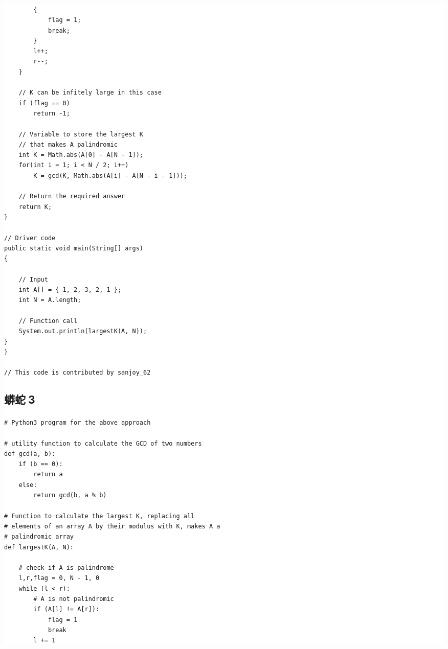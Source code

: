 ```
        {
            flag = 1;
            break;
        }
        l++;
        r--;
    }

    // K can be infitely large in this case
    if (flag == 0)
        return -1;

    // Variable to store the largest K
    // that makes A palindromic
    int K = Math.abs(A[0] - A[N - 1]);
    for(int i = 1; i < N / 2; i++)
        K = gcd(K, Math.abs(A[i] - A[N - i - 1]));

    // Return the required answer
    return K;
}

// Driver code
public static void main(String[] args)
{

    // Input
    int A[] = { 1, 2, 3, 2, 1 };
    int N = A.length;

    // Function call
    System.out.println(largestK(A, N));
}
}

// This code is contributed by sanjoy_62
```

## **蟒蛇 3**

```
# Python3 program for the above approach

# utility function to calculate the GCD of two numbers
def gcd(a, b):
    if (b == 0):
        return a
    else:
        return gcd(b, a % b)

# Function to calculate the largest K, replacing all
# elements of an array A by their modulus with K, makes A a
# palindromic array
def largestK(A, N):

    # check if A is palindrome
    l,r,flag = 0, N - 1, 0
    while (l < r):
        # A is not palindromic
        if (A[l] != A[r]):
            flag = 1
            break
        l += 1
```